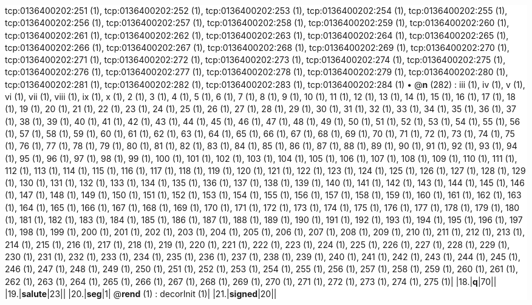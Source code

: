 tcp:0136400202:251 (1), tcp:0136400202:252 (1), tcp:0136400202:253 (1), tcp:0136400202:254 (1), tcp:0136400202:255 (1), tcp:0136400202:256 (1), tcp:0136400202:257 (1), tcp:0136400202:258 (1), tcp:0136400202:259 (1), tcp:0136400202:260 (1), tcp:0136400202:261 (1), tcp:0136400202:262 (1), tcp:0136400202:263 (1), tcp:0136400202:264 (1), tcp:0136400202:265 (1), tcp:0136400202:266 (1), tcp:0136400202:267 (1), tcp:0136400202:268 (1), tcp:0136400202:269 (1), tcp:0136400202:270 (1), tcp:0136400202:271 (1), tcp:0136400202:272 (1), tcp:0136400202:273 (1), tcp:0136400202:274 (1), tcp:0136400202:275 (1), tcp:0136400202:276 (1), tcp:0136400202:277 (1), tcp:0136400202:278 (1), tcp:0136400202:279 (1), tcp:0136400202:280 (1), tcp:0136400202:281 (1), tcp:0136400202:282 (1), tcp:0136400202:283 (1), tcp:0136400202:284 (1)  •  @__n__ (282) : iii (1), iv (1), v (1), vi (1), vii (1), viii (1), ix (1), x (1), 2 (1), 3 (1), 4 (1), 5 (1), 6 (1), 7 (1), 8 (1), 9 (1), 10 (1), 11 (1), 12 (1), 13 (1), 14 (1), 15 (1), 16 (1), 17 (1), 18 (1), 19 (1), 20 (1), 21 (1), 22 (1), 23 (1), 24 (1), 25 (1), 26 (1), 27 (1), 28 (1), 29 (1), 30 (1), 31 (1), 32 (1), 33 (1), 34 (1), 35 (1), 36 (1), 37 (1), 38 (1), 39 (1), 40 (1), 41 (1), 42 (1), 43 (1), 44 (1), 45 (1), 46 (1), 47 (1), 48 (1), 49 (1), 50 (1), 51 (1), 52 (1), 53 (1), 54 (1), 55 (1), 56 (1), 57 (1), 58 (1), 59 (1), 60 (1), 61 (1), 62 (1), 63 (1), 64 (1), 65 (1), 66 (1), 67 (1), 68 (1), 69 (1), 70 (1), 71 (1), 72 (1), 73 (1), 74 (1), 75 (1), 76 (1), 77 (1), 78 (1), 79 (1), 80 (1), 81 (1), 82 (1), 83 (1), 84 (1), 85 (1), 86 (1), 87 (1), 88 (1), 89 (1), 90 (1), 91 (1), 92 (1), 93 (1), 94 (1), 95 (1), 96 (1), 97 (1), 98 (1), 99 (1), 100 (1), 101 (1), 102 (1), 103 (1), 104 (1), 105 (1), 106 (1), 107 (1), 108 (1), 109 (1), 110 (1), 111 (1), 112 (1), 113 (1), 114 (1), 115 (1), 116 (1), 117 (1), 118 (1), 119 (1), 120 (1), 121 (1), 122 (1), 123 (1), 124 (1), 125 (1), 126 (1), 127 (1), 128 (1), 129 (1), 130 (1), 131 (1), 132 (1), 133 (1), 134 (1), 135 (1), 136 (1), 137 (1), 138 (1), 139 (1), 140 (1), 141 (1), 142 (1), 143 (1), 144 (1), 145 (1), 146 (1), 147 (1), 148 (1), 149 (1), 150 (1), 151 (1), 152 (1), 153 (1), 154 (1), 155 (1), 156 (1), 157 (1), 158 (1), 159 (1), 160 (1), 161 (1), 162 (1), 163 (1), 164 (1), 165 (1), 166 (1), 167 (1), 168 (1), 169 (1), 170 (1), 171 (1), 172 (1), 173 (1), 174 (1), 175 (1), 176 (1), 177 (1), 178 (1), 179 (1), 180 (1), 181 (1), 182 (1), 183 (1), 184 (1), 185 (1), 186 (1), 187 (1), 188 (1), 189 (1), 190 (1), 191 (1), 192 (1), 193 (1), 194 (1), 195 (1), 196 (1), 197 (1), 198 (1), 199 (1), 200 (1), 201 (1), 202 (1), 203 (1), 204 (1), 205 (1), 206 (1), 207 (1), 208 (1), 209 (1), 210 (1), 211 (1), 212 (1), 213 (1), 214 (1), 215 (1), 216 (1), 217 (1), 218 (1), 219 (1), 220 (1), 221 (1), 222 (1), 223 (1), 224 (1), 225 (1), 226 (1), 227 (1), 228 (1), 229 (1), 230 (1), 231 (1), 232 (1), 233 (1), 234 (1), 235 (1), 236 (1), 237 (1), 238 (1), 239 (1), 240 (1), 241 (1), 242 (1), 243 (1), 244 (1), 245 (1), 246 (1), 247 (1), 248 (1), 249 (1), 250 (1), 251 (1), 252 (1), 253 (1), 254 (1), 255 (1), 256 (1), 257 (1), 258 (1), 259 (1), 260 (1), 261 (1), 262 (1), 263 (1), 264 (1), 265 (1), 266 (1), 267 (1), 268 (1), 269 (1), 270 (1), 271 (1), 272 (1), 273 (1), 274 (1), 275 (1)|
|18.|__q__|70||
|19.|__salute__|23||
|20.|__seg__|1| @__rend__ (1) : decorInit (1)|
|21.|__signed__|20||
